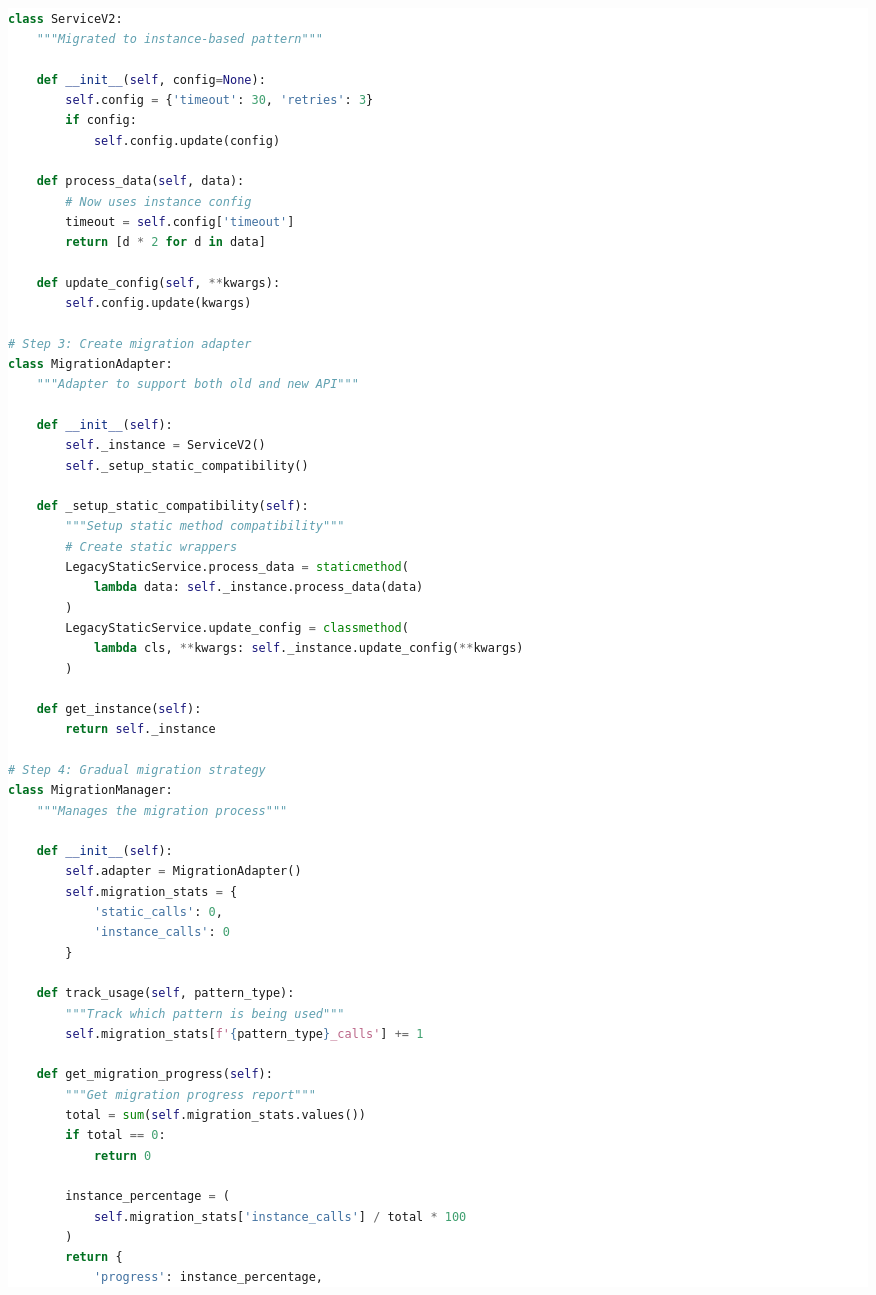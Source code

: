 ```python
class ServiceV2:
    """Migrated to instance-based pattern"""
    
    def __init__(self, config=None):
        self.config = {'timeout': 30, 'retries': 3}
        if config:
            self.config.update(config)
    
    def process_data(self, data):
        # Now uses instance config
        timeout = self.config['timeout']
        return [d * 2 for d in data]
    
    def update_config(self, **kwargs):
        self.config.update(kwargs)

# Step 3: Create migration adapter
class MigrationAdapter:
    """Adapter to support both old and new API"""
    
    def __init__(self):
        self._instance = ServiceV2()
        self._setup_static_compatibility()
    
    def _setup_static_compatibility(self):
        """Setup static method compatibility"""
        # Create static wrappers
        LegacyStaticService.process_data = staticmethod(
            lambda data: self._instance.process_data(data)
        )
        LegacyStaticService.update_config = classmethod(
            lambda cls, **kwargs: self._instance.update_config(**kwargs)
        )
    
    def get_instance(self):
        return self._instance

# Step 4: Gradual migration strategy
class MigrationManager:
    """Manages the migration process"""
    
    def __init__(self):
        self.adapter = MigrationAdapter()
        self.migration_stats = {
            'static_calls': 0,
            'instance_calls': 0
        }
    
    def track_usage(self, pattern_type):
        """Track which pattern is being used"""
        self.migration_stats[f'{pattern_type}_calls'] += 1
    
    def get_migration_progress(self):
        """Get migration progress report"""
        total = sum(self.migration_stats.values())
        if total == 0:
            return 0
        
        instance_percentage = (
            self.migration_stats['instance_calls'] / total * 100
        )
        return {
            'progress': instance_percentage,
```